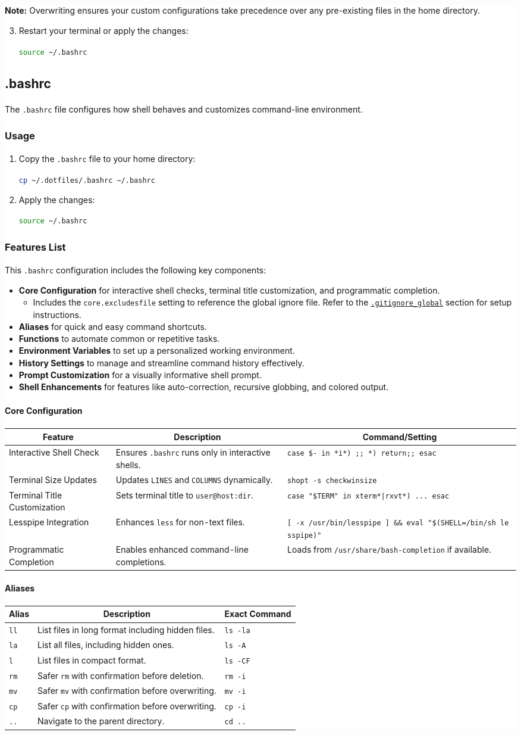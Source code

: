    **Note:** Overwriting ensures your custom configurations take precedence over any pre-existing files in the home directory.

3. Restart your terminal or apply the changes:
   ```bash
   source ~/.bashrc
   ```

## .bashrc

The `.bashrc` file configures how shell behaves and customizes command-line environment.

### Usage

1. Copy the `.bashrc` file to your home directory:
   ```bash
   cp ~/.dotfiles/.bashrc ~/.bashrc
   ```
2. Apply the changes:
   ```bash
   source ~/.bashrc
   ```

### Features List

This `.bashrc` configuration includes the following key components:

- **Core Configuration** for interactive shell checks, terminal title customization, and programmatic completion.
  - Includes the `core.excludesfile` setting to reference the global ignore file. Refer to the [`.gitignore_global`][.gitignore_global] section for setup instructions.
- **Aliases** for quick and easy command shortcuts.
- **Functions** to automate common or repetitive tasks.
- **Environment Variables** to set up a personalized working environment.
- **History Settings** to manage and streamline command history effectively.
- **Prompt Customization** for a visually informative shell prompt.
- **Shell Enhancements** for features like auto-correction, recursive globbing, and colored output.

#### **Core Configuration**

| Feature                      | Description                                        | Command/Setting                                                |
| ---------------------------- | -------------------------------------------------- | -------------------------------------------------------------- |
| Interactive Shell Check      | Ensures `.bashrc` runs only in interactive shells. | `case $- in *i*) ;; *) return;; esac`                          |
| Terminal Size Updates        | Updates `LINES` and `COLUMNS` dynamically.         | `shopt -s checkwinsize`                                        |
| Terminal Title Customization | Sets terminal title to `user@host:dir`.            | `case "$TERM" in xterm*\|rxvt*) ... esac`                      |
| Lesspipe Integration         | Enhances `less` for non-text files.                | `[ -x /usr/bin/lesspipe ] && eval "$(SHELL=/bin/sh lesspipe)"` |
| Programmatic Completion      | Enables enhanced command-line completions.         | Loads from `/usr/share/bash-completion` if available.          |

#### **Aliases**

| Alias    | Description                                          | Exact Command                            |
| -------- | ---------------------------------------------------- | ---------------------------------------- |
| `ll`     | List files in long format including hidden files.    | `ls -la`                                 |
| `la`     | List all files, including hidden ones.               | `ls -A`                                  |
| `l`      | List files in compact format.                        | `ls -CF`                                 |
| `rm`     | Safer `rm` with confirmation before deletion.        | `rm -i`                                  |
| `mv`     | Safer `mv` with confirmation before overwriting.     | `mv -i`                                  |
| `cp`     | Safer `cp` with confirmation before overwriting.     | `cp -i`                                  |
| `..`     | Navigate to the parent directory.                    | `cd ..`                                  |

[LICENSE]: LICENSE
[.gitconfig]: #gitconfig
[.gitignore_global]: #gitignore_global
[.gitmessage]: #gitmessage
[scripts/commit-gen.py]: #scriptscommit-genpy
[node.gitignore]: https://github.com/github/gitignore/blob/main/Node.gitignore
[visualstudio.gitignore]: https://github.com/github/gitignore/blob/main/VisualStudio.gitignore
[evgenii.shiliaev@jekwwer.com]: mailto:evgenii.shiliaev@jekwwer.com